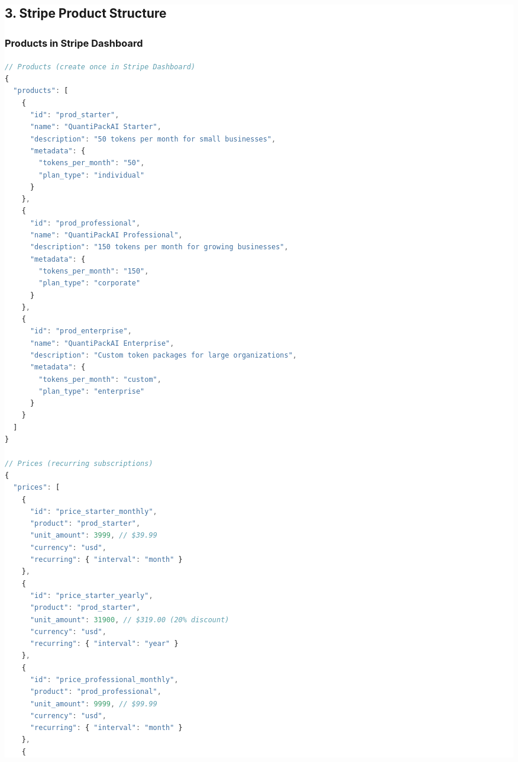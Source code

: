 ## 3. Stripe Product Structure

### Products in Stripe Dashboard

```javascript
// Products (create once in Stripe Dashboard)
{
  "products": [
    {
      "id": "prod_starter",
      "name": "QuantiPackAI Starter",
      "description": "50 tokens per month for small businesses",
      "metadata": {
        "tokens_per_month": "50",
        "plan_type": "individual"
      }
    },
    {
      "id": "prod_professional",
      "name": "QuantiPackAI Professional",
      "description": "150 tokens per month for growing businesses",
      "metadata": {
        "tokens_per_month": "150",
        "plan_type": "corporate"
      }
    },
    {
      "id": "prod_enterprise",
      "name": "QuantiPackAI Enterprise",
      "description": "Custom token packages for large organizations",
      "metadata": {
        "tokens_per_month": "custom",
        "plan_type": "enterprise"
      }
    }
  ]
}

// Prices (recurring subscriptions)
{
  "prices": [
    {
      "id": "price_starter_monthly",
      "product": "prod_starter",
      "unit_amount": 3999, // $39.99
      "currency": "usd",
      "recurring": { "interval": "month" }
    },
    {
      "id": "price_starter_yearly",
      "product": "prod_starter",
      "unit_amount": 31900, // $319.00 (20% discount)
      "currency": "usd",
      "recurring": { "interval": "year" }
    },
    {
      "id": "price_professional_monthly",
      "product": "prod_professional",
      "unit_amount": 9999, // $99.99
      "currency": "usd",
      "recurring": { "interval": "month" }
    },
    {
```